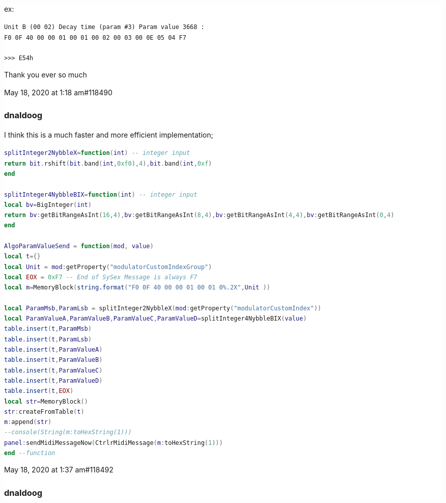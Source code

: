 ex:
```
Unit B (00 02) Decay time (param #3) Param value 3668 :
F0 0F 40 00 00 01 00 01 00 02 00 03 00 0E 05 04 F7

>>> E54h
```

Thank you ever so much

May 18, 2020 at 1:18 am#118490

### dnaldoog

I think this is a much faster and more efficient implementation;

```lua
splitInteger2NybbleX=function(int) -- integer input
return bit.rshift(bit.band(int,0xf0),4),bit.band(int,0xf)
end

splitInteger4NybbleBIX=function(int) -- integer input
local bv=BigInteger(int)
return bv:getBitRangeAsInt(16,4),bv:getBitRangeAsInt(8,4),bv:getBitRangeAsInt(4,4),bv:getBitRangeAsInt(0,4)
end

AlgoParamValueSend = function(mod, value)
local t={}
local Unit = mod:getProperty("modulatorCustomIndexGroup")
local EOX = 0xF7 -- End of SySex Message is always F7
local m=MemoryBlock(string.format("F0 0F 40 00 00 01 00 01 0%.2X",Unit ))

local ParamMsb,ParamLsb = splitInteger2NybbleX(mod:getProperty("modulatorCustomIndex"))
local ParamValueA,ParamValueB,ParamValueC,ParamValueD=splitInteger4NybbleBIX(value)
table.insert(t,ParamMsb)
table.insert(t,ParamLsb)
table.insert(t,ParamValueA)
table.insert(t,ParamValueB)
table.insert(t,ParamValueC)
table.insert(t,ParamValueD)
table.insert(t,EOX)
local str=MemoryBlock()
str:createFromTable(t)
m:append(str)
--console(String(m:toHexString(1)))
panel:sendMidiMessageNow(CtrlrMidiMessage(m:toHexString(1)))
end --function
```

May 18, 2020 at 1:37 am#118492

### dnaldoog
